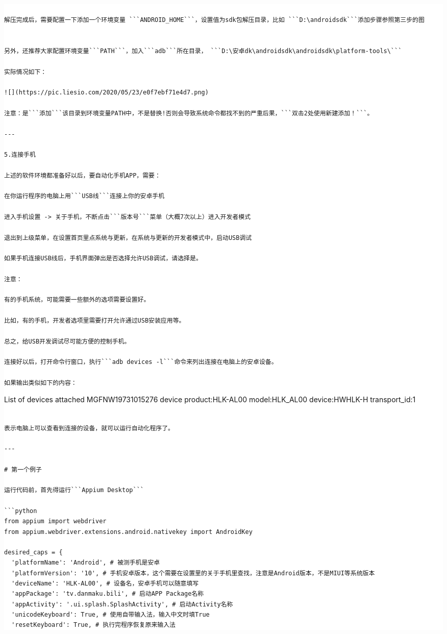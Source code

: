 ```

解压完成后，需要配置一下添加一个环境变量 ```ANDROID_HOME```，设置值为sdk包解压目录，比如 ```D:\androidsdk```添加步骤参照第三步的图


另外，还推荐大家配置环境变量```PATH```，加入```adb```所在目录， ```D:\安卓dk\androidsdk\androidsdk\platform-tools\```

实际情况如下：

![](https://pic.liesio.com/2020/05/23/e0f7ebf71e4d7.png)

注意：是```添加```该目录到环境变量PATH中，不是替换!否则会导致系统命令都找不到的严重后果，```双击2处使用新建添加！```。

---

5.连接手机

上述的软件环境都准备好以后，要自动化手机APP，需要：

在你运行程序的电脑上用```USB线```连接上你的安卓手机

进入手机设置 -> 关于手机，不断点击```版本号```菜单（大概7次以上）进入开发者模式

退出到上级菜单，在设置首页里点系统与更新，在系统与更新的开发者模式中，启动USB调试

如果手机连接USB线后，手机界面弹出是否选择允许USB调试，请选择是。

注意：

有的手机系统，可能需要一些额外的选项需要设置好。

比如，有的手机，开发者选项里需要打开允许通过USB安装应用等。

总之，给USB开发调试尽可能方便的控制手机。

连接好以后，打开命令行窗口，执行```adb devices -l```命令来列出连接在电脑上的安卓设备。

如果输出类似如下的内容：

```
List of devices attached
MGFNW19731015276       device product:HLK-AL00 model:HLK_AL00 device:HWHLK-H transport_id:1
```

表示电脑上可以查看到连接的设备，就可以运行自动化程序了。

---

# 第一个例子

运行代码前，首先得运行```Appium Desktop```

```python
from appium import webdriver
from appium.webdriver.extensions.android.nativekey import AndroidKey

desired_caps = {
  'platformName': 'Android', # 被测手机是安卓
  'platformVersion': '10', # 手机安卓版本，这个需要在设置里的关于手机里查找，注意是Android版本，不是MIUI等系统版本
  'deviceName': 'HLK-AL00', # 设备名，安卓手机可以随意填写
  'appPackage': 'tv.danmaku.bili', # 启动APP Package名称
  'appActivity': '.ui.splash.SplashActivity', # 启动Activity名称
  'unicodeKeyboard': True, # 使用自带输入法，输入中文时填True
  'resetKeyboard': True, # 执行完程序恢复原来输入法
```